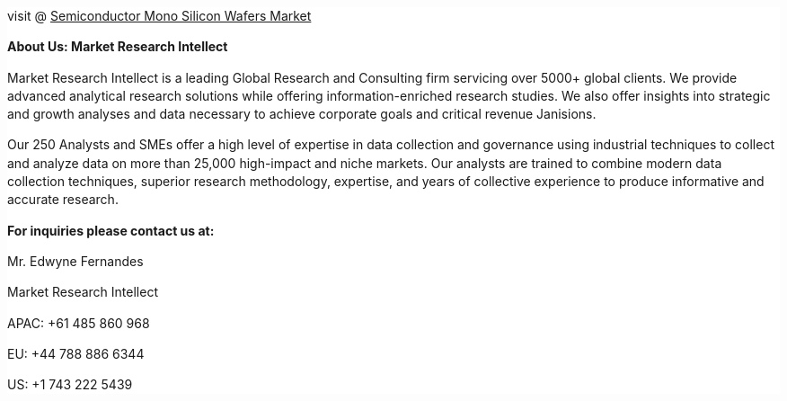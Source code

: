 visit&nbsp;@</strong>&nbsp;</span><span class="font-[700]"><a href="https://www.marketresearchintellect.com/product/semiconductor-mono-silicon-wafers-market/?utm_source=Linkedin&utm_medium=842" target="_blank" data-tracking-control-name="article-ssr-frontend-pulse_little-text-block" data-tracking-will-navigate="" data-test-link="">Semiconductor Mono Silicon Wafers Market</a></span></p><p><strong><span class="font-[700]">About Us: Market Research Intellect</span></strong></p><p><span class="">Market Research Intellect is a leading Global Research and Consulting firm servicing over 5000+ global clients. We provide advanced analytical research solutions while offering information-enriched research studies.&nbsp;</span>We also offer insights into strategic and growth analyses and data necessary to achieve corporate goals and critical revenue Janisions.</p><p><span class="">Our 250 Analysts and SMEs offer a high level of expertise in data collection and governance using industrial techniques to collect and analyze data on more than 25,000 high-impact and niche markets. Our analysts are trained to combine modern data collection techniques, superior research methodology, expertise, and years of collective experience to produce informative and accurate research.</span></p><p><strong>For inquiries please contact us at:</strong></p><p>Mr. Edwyne Fernandes</p><p>Market Research Intellect</p><p>APAC: +61 485 860 968</p><p>EU: +44 788 886 6344</p><p>US: +1 743 222 5439</p>

